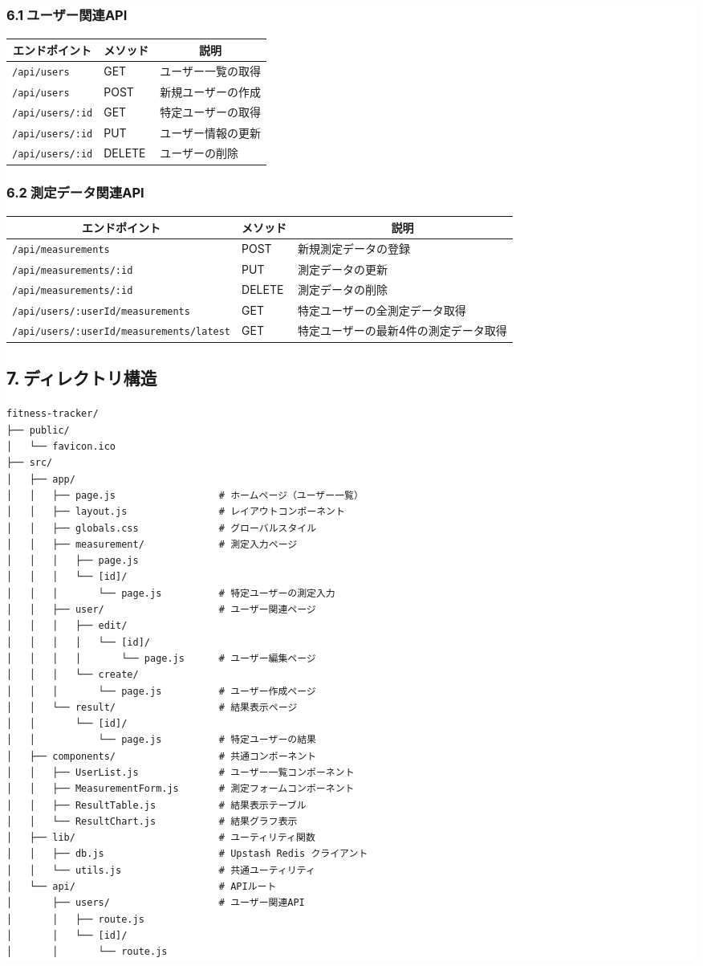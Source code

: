 ### 6.1 ユーザー関連API

| エンドポイント | メソッド | 説明 |
|--------------|--------|------|
| `/api/users` | GET | ユーザー一覧の取得 |
| `/api/users` | POST | 新規ユーザーの作成 |
| `/api/users/:id` | GET | 特定ユーザーの取得 |
| `/api/users/:id` | PUT | ユーザー情報の更新 |
| `/api/users/:id` | DELETE | ユーザーの削除 |

### 6.2 測定データ関連API

| エンドポイント | メソッド | 説明 |
|--------------|--------|------|
| `/api/measurements` | POST | 新規測定データの登録 |
| `/api/measurements/:id` | PUT | 測定データの更新 |
| `/api/measurements/:id` | DELETE | 測定データの削除 |
| `/api/users/:userId/measurements` | GET | 特定ユーザーの全測定データ取得 |
| `/api/users/:userId/measurements/latest` | GET | 特定ユーザーの最新4件の測定データ取得 |

## 7. ディレクトリ構造

```
fitness-tracker/
├── public/
│   └── favicon.ico
├── src/
│   ├── app/
│   │   ├── page.js                  # ホームページ（ユーザー一覧）
│   │   ├── layout.js                # レイアウトコンポーネント
│   │   ├── globals.css              # グローバルスタイル
│   │   ├── measurement/             # 測定入力ページ
│   │   │   ├── page.js
│   │   │   └── [id]/
│   │   │       └── page.js          # 特定ユーザーの測定入力
│   │   ├── user/                    # ユーザー関連ページ
│   │   │   ├── edit/
│   │   │   │   └── [id]/
│   │   │   │       └── page.js      # ユーザー編集ページ
│   │   │   └── create/
│   │   │       └── page.js          # ユーザー作成ページ
│   │   └── result/                  # 結果表示ページ
│   │       └── [id]/
│   │           └── page.js          # 特定ユーザーの結果
│   ├── components/                  # 共通コンポーネント
│   │   ├── UserList.js              # ユーザー一覧コンポーネント
│   │   ├── MeasurementForm.js       # 測定フォームコンポーネント
│   │   ├── ResultTable.js           # 結果表示テーブル
│   │   └── ResultChart.js           # 結果グラフ表示
│   ├── lib/                         # ユーティリティ関数
│   │   ├── db.js                    # Upstash Redis クライアント
│   │   └── utils.js                 # 共通ユーティリティ
│   └── api/                         # APIルート
│       ├── users/                   # ユーザー関連API
│       │   ├── route.js
│       │   └── [id]/
│       │       └── route.js
```